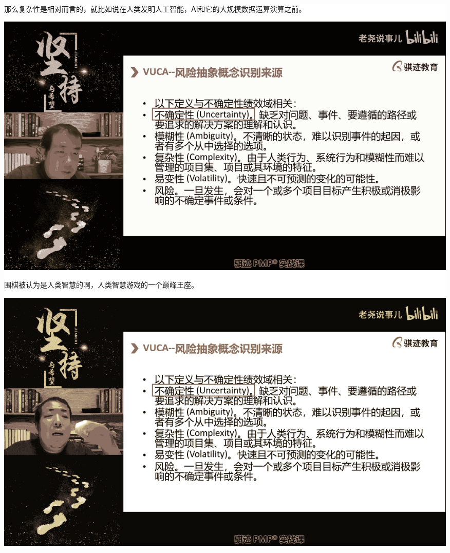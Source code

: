 那么复杂性是相对而言的，就比如说在人类发明人工智能，AI和它的大规模数据运算演算之前。

![](img/38b2fd5a1fa295d033fd4f59b20c3c4f_193.png)

围棋被认为是人类智慧的啊，人类智慧游戏的一个巅峰王座。

![](img/38b2fd5a1fa295d033fd4f59b20c3c4f_195.png)
